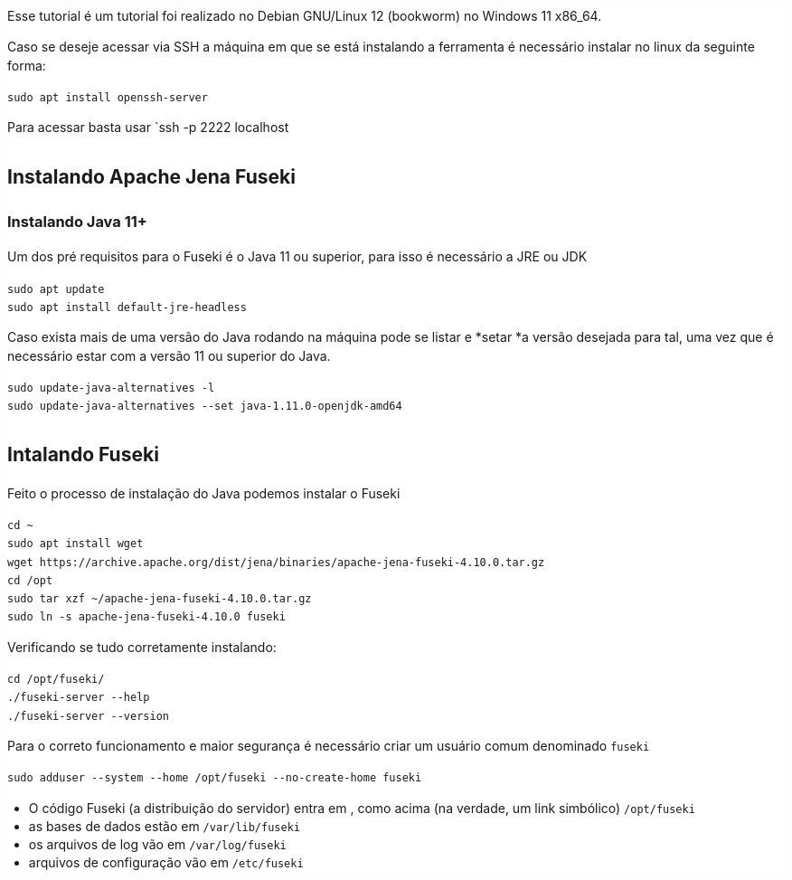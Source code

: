 Esse tutorial é um tutorial foi realizado no Debian GNU/Linux 12 (bookworm) no Windows 11 x86_64.

Caso se deseje acessar via SSH a máquina em que se está instalando a ferramenta é necessário instalar no linux da seguinte forma:

```
sudo apt install openssh-server
```
 
Para acessar basta usar `ssh -p 2222 localhost 

## Instalando Apache Jena Fuseki

### Instalando Java 11+

Um dos pré requisitos para o Fuseki é o Java 11 ou superior, para isso é necessário a JRE ou JDK

~~~~
sudo apt update
sudo apt install default-jre-headless
~~~~
Caso exista mais de uma versão do Java rodando na máquina pode se listar e *setar *a versão desejada para tal, uma vez que é necessário estar com a versão 11 ou superior do Java.

```
sudo update-java-alternatives -l
sudo update-java-alternatives --set java-1.11.0-openjdk-amd64
```

## Intalando Fuseki

Feito o processo de instalação do Java podemos instalar o Fuseki 

```
cd ~
sudo apt install wget
wget https://archive.apache.org/dist/jena/binaries/apache-jena-fuseki-4.10.0.tar.gz
cd /opt
sudo tar xzf ~/apache-jena-fuseki-4.10.0.tar.gz
sudo ln -s apache-jena-fuseki-4.10.0 fuseki
```

Verificando se tudo corretamente instalando:

```
cd /opt/fuseki/
./fuseki-server --help
./fuseki-server --version
```

Para o correto funcionamento e maior segurança é necessário criar um usuário comum denominado `fuseki`

`sudo adduser --system --home /opt/fuseki --no-create-home fuseki`

- O código Fuseki (a distribuição do servidor) entra em , como acima (na verdade, um link simbólico) `/opt/fuseki`
- as bases de dados estão em `/var/lib/fuseki`
- os arquivos de log vão em `/var/log/fuseki`
- arquivos de configuração vão em `/etc/fuseki`
